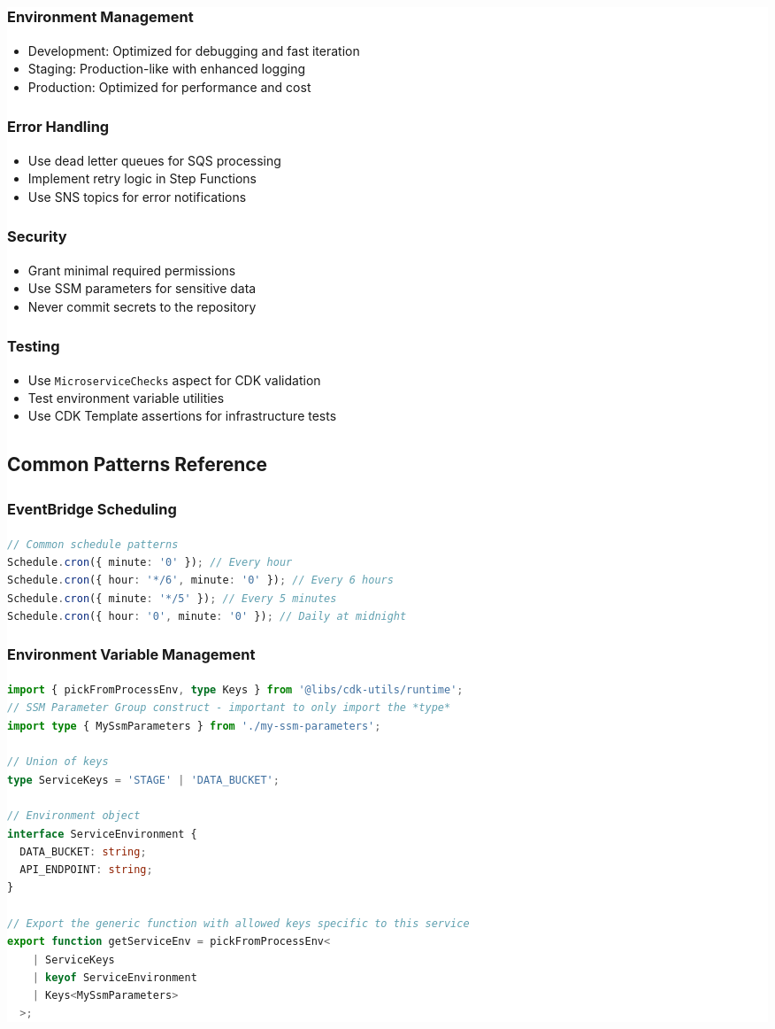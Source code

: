 ### Environment Management

- Development: Optimized for debugging and fast iteration
- Staging: Production-like with enhanced logging
- Production: Optimized for performance and cost

### Error Handling

- Use dead letter queues for SQS processing
- Implement retry logic in Step Functions
- Use SNS topics for error notifications

### Security

- Grant minimal required permissions
- Use SSM parameters for sensitive data
- Never commit secrets to the repository

### Testing

- Use `MicroserviceChecks` aspect for CDK validation
- Test environment variable utilities
- Use CDK Template assertions for infrastructure tests

## Common Patterns Reference

### EventBridge Scheduling

```typescript
// Common schedule patterns
Schedule.cron({ minute: '0' }); // Every hour
Schedule.cron({ hour: '*/6', minute: '0' }); // Every 6 hours
Schedule.cron({ minute: '*/5' }); // Every 5 minutes
Schedule.cron({ hour: '0', minute: '0' }); // Daily at midnight
```

### Environment Variable Management

```typescript
import { pickFromProcessEnv, type Keys } from '@libs/cdk-utils/runtime';
// SSM Parameter Group construct - important to only import the *type*
import type { MySsmParameters } from './my-ssm-parameters';

// Union of keys
type ServiceKeys = 'STAGE' | 'DATA_BUCKET';

// Environment object
interface ServiceEnvironment {
  DATA_BUCKET: string;
  API_ENDPOINT: string;
}

// Export the generic function with allowed keys specific to this service
export function getServiceEnv = pickFromProcessEnv<
    | ServiceKeys
    | keyof ServiceEnvironment
    | Keys<MySsmParameters>
  >;
```
